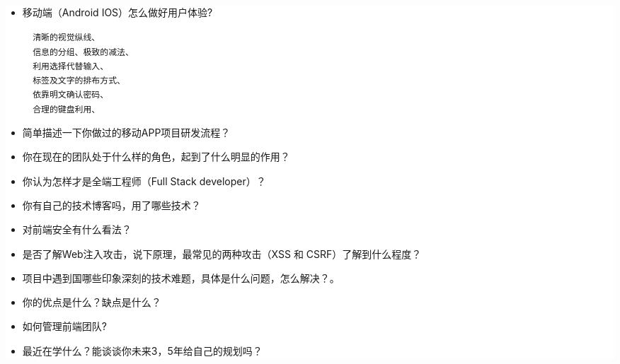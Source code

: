 - 移动端（Android IOS）怎么做好用户体验?

        清晰的视觉纵线、
        信息的分组、极致的减法、
        利用选择代替输入、
        标签及文字的排布方式、
        依靠明文确认密码、
        合理的键盘利用、

- 简单描述一下你做过的移动APP项目研发流程？

- 你在现在的团队处于什么样的角色，起到了什么明显的作用？

- 你认为怎样才是全端工程师（Full Stack developer）？

- 你有自己的技术博客吗，用了哪些技术？

- 对前端安全有什么看法？

- 是否了解Web注入攻击，说下原理，最常见的两种攻击（XSS 和 CSRF）了解到什么程度？

- 项目中遇到国哪些印象深刻的技术难题，具体是什么问题，怎么解决？。

- 你的优点是什么？缺点是什么？

- 如何管理前端团队?

- 最近在学什么？能谈谈你未来3，5年给自己的规划吗？